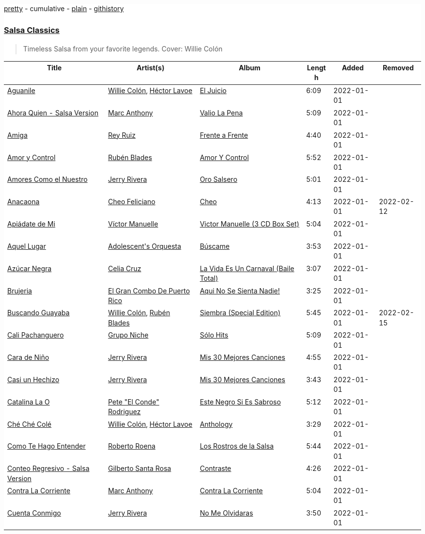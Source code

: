 [pretty](/playlists/pretty/37i9dQZF1DX7SeoIaFyTmA.md) - cumulative - [plain](/playlists/plain/37i9dQZF1DX7SeoIaFyTmA) - [githistory](https://github.githistory.xyz/mackorone/spotify-playlist-archive/blob/main/playlists/plain/37i9dQZF1DX7SeoIaFyTmA)

### [Salsa Classics](https://open.spotify.com/playlist/3ly5UldOYTAYtVr6z4nRPR)

> Timeless Salsa from your favorite legends\. Cover: Willie Colón

| Title | Artist(s) | Album | Length | Added | Removed |
|---|---|---|---|---|---|
| [Aguanile](https://open.spotify.com/track/0pX477ap2l86BbHfKTncpM) | [Willie Colón](https://open.spotify.com/artist/7x5Slu7yTE5icZjNsc3OzW), [Héctor Lavoe](https://open.spotify.com/artist/7opp16lU7VM3l2WBdGMYHP) | [El Juicio](https://open.spotify.com/album/3VGeuVPBeITXJwWt2YUPZW) | 6:09 | 2022-01-01 |  |
| [Ahora Quien \- Salsa Version](https://open.spotify.com/track/5A32KQZznC2HSqr9qzTl2N) | [Marc Anthony](https://open.spotify.com/artist/4wLXwxDeWQ8mtUIRPxGiD6) | [Valio La Pena](https://open.spotify.com/album/4O3yvEN5II2yKWKBPtDLD7) | 5:09 | 2022-01-01 |  |
| [Amiga](https://open.spotify.com/track/3P97s0cNCeHeNGvfAe7WYE) | [Rey Ruiz](https://open.spotify.com/artist/1S0uvW1rgvtkNGma9su3fJ) | [Frente a Frente](https://open.spotify.com/album/2Dw5D1wfcJNOysJfMy30QV) | 4:40 | 2022-01-01 |  |
| [Amor y Control](https://open.spotify.com/track/303cDwi274kSEH0NSR73AX) | [Rubén Blades](https://open.spotify.com/artist/5BwMgvRwlq61SmknvsVIQj) | [Amor Y Control](https://open.spotify.com/album/1kPq7UKuMaC8bELSvLgofj) | 5:52 | 2022-01-01 |  |
| [Amores Como el Nuestro](https://open.spotify.com/track/1RpCXjlxFGS6LfPOvqSJ7M) | [Jerry Rivera](https://open.spotify.com/artist/7wOZy3KdFVVINgNFFxkxwO) | [Oro Salsero](https://open.spotify.com/album/0FQmLebvYxK7seqvm32JKA) | 5:01 | 2022-01-01 |  |
| [Anacaona](https://open.spotify.com/track/0NP1zQ8Oqlz43Q2QEjmghg) | [Cheo Feliciano](https://open.spotify.com/artist/1Ypa8o8muvDcgOt1YYtcOC) | [Cheo](https://open.spotify.com/album/7dJT6ZBo7VxF41pw5tSrli) | 4:13 | 2022-01-01 | 2022-02-12 |
| [Apiádate de Mi](https://open.spotify.com/track/3SHvRyQDsmumq48SF7jtVk) | [Víctor Manuelle](https://open.spotify.com/artist/4N5fp4zhTsVITZTVfsXpc2) | [Victor Manuelle \(3 CD Box Set\)](https://open.spotify.com/album/4BZSWWLwSlgBUQZqAvqLYL) | 5:04 | 2022-01-01 |  |
| [Aquel Lugar](https://open.spotify.com/track/2vHNqDJe1qvt1sroQfNHSI) | [Adolescent's Orquesta](https://open.spotify.com/artist/70nxnxEqDQIEWneRjg2Q4O) | [Búscame](https://open.spotify.com/album/2NCLhGDYACSCs0UHT9jLAL) | 3:53 | 2022-01-01 |  |
| [Azúcar Negra](https://open.spotify.com/track/6KVHqj1QJNzDyeomTdUhsw) | [Celia Cruz](https://open.spotify.com/artist/2weA6hhVqTIN2gSn9PUB9U) | [La Vida Es Un Carnaval \(Baile Total\)](https://open.spotify.com/album/2wJymzOZZUBrE0cKzQsvgI) | 3:07 | 2022-01-01 |  |
| [Brujeria](https://open.spotify.com/track/0k1hbeZodoEw34FAdbh8xM) | [El Gran Combo De Puerto Rico](https://open.spotify.com/artist/6nnspeopmJAG07xOxHmqTu) | [Aqui No Se Sienta Nadie!](https://open.spotify.com/album/18m4lag970uk1AMSvaUZmg) | 3:25 | 2022-01-01 |  |
| [Buscando Guayaba](https://open.spotify.com/track/3DwtTnJIibZT65XzWkiLaT) | [Willie Colón](https://open.spotify.com/artist/7x5Slu7yTE5icZjNsc3OzW), [Rubén Blades](https://open.spotify.com/artist/5BwMgvRwlq61SmknvsVIQj) | [Siembra \(Special Edition\)](https://open.spotify.com/album/0eEepSVOpeDUxu5TKcaZHJ) | 5:45 | 2022-01-01 | 2022-02-15 |
| [Cali Pachanguero](https://open.spotify.com/track/3SXWtn3YbXOuz6s9LN8LeJ) | [Grupo Niche](https://open.spotify.com/artist/1zng9JZpblpk48IPceRWs8) | [Sólo Hits](https://open.spotify.com/album/6VK8ocOhngLmP5JoXDvKEV) | 5:09 | 2022-01-01 |  |
| [Cara de Niño](https://open.spotify.com/track/4qsrxXxk4GCGih80VGmaAl) | [Jerry Rivera](https://open.spotify.com/artist/7wOZy3KdFVVINgNFFxkxwO) | [Mis 30 Mejores Canciones](https://open.spotify.com/album/6fuOt44vgqDnAnZguOJecP) | 4:55 | 2022-01-01 |  |
| [Casi un Hechizo](https://open.spotify.com/track/2VyxUBO64ggj5uFJJN5KyF) | [Jerry Rivera](https://open.spotify.com/artist/7wOZy3KdFVVINgNFFxkxwO) | [Mis 30 Mejores Canciones](https://open.spotify.com/album/6fuOt44vgqDnAnZguOJecP) | 3:43 | 2022-01-01 |  |
| [Catalina La O](https://open.spotify.com/track/56yZ4jakLYUykhYaP9FtXi) | [Pete "El Conde" Rodriguez](https://open.spotify.com/artist/1Nl2RRbigQuX1TqV1tSPHa) | [Este Negro Si Es Sabroso](https://open.spotify.com/album/6A51mg1zfnQj0aTLfh9uZy) | 5:12 | 2022-01-01 |  |
| [Ché Ché Colé](https://open.spotify.com/track/0yE5Uqw60fj0pGpsvtDnDQ) | [Willie Colón](https://open.spotify.com/artist/7x5Slu7yTE5icZjNsc3OzW), [Héctor Lavoe](https://open.spotify.com/artist/7opp16lU7VM3l2WBdGMYHP) | [Anthology](https://open.spotify.com/album/27RB4wbSSei1uyDJfrsxT2) | 3:29 | 2022-01-01 |  |
| [Como Te Hago Entender](https://open.spotify.com/track/3uzIBpBL6f6hvaTi3X0E7P) | [Roberto Roena](https://open.spotify.com/artist/4i5rDrP2IqCdMgde0vIpyB) | [Los Rostros de la Salsa](https://open.spotify.com/album/0i86M5tnB7ikXChtz10Kli) | 5:44 | 2022-01-01 |  |
| [Conteo Regresivo \- Salsa Version](https://open.spotify.com/track/37nXsqE1XW0cxOQvIMsmFc) | [Gilberto Santa Rosa](https://open.spotify.com/artist/27vNK840zYq6IfDijHPsv1) | [Contraste](https://open.spotify.com/album/00LOUiA5823qxkOcHiio0W) | 4:26 | 2022-01-01 |  |
| [Contra La Corriente](https://open.spotify.com/track/22GxtWFeORJZaptz26pxet) | [Marc Anthony](https://open.spotify.com/artist/4wLXwxDeWQ8mtUIRPxGiD6) | [Contra La Corriente](https://open.spotify.com/album/6LIqj7VIJB3K54NBycFxSe) | 5:04 | 2022-01-01 |  |
| [Cuenta Conmigo](https://open.spotify.com/track/1F1VPI3wUKEKA1DPx5Y9Fy) | [Jerry Rivera](https://open.spotify.com/artist/7wOZy3KdFVVINgNFFxkxwO) | [No Me Olvidaras](https://open.spotify.com/album/3nPnMxM4svBJpKF2UwtnRD) | 3:50 | 2022-01-01 |  |